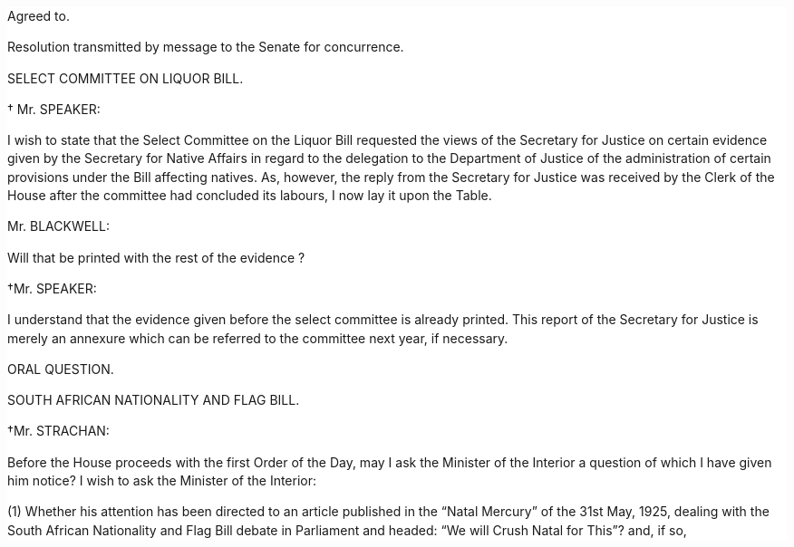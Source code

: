 <p>Agreed to.</p>

<p>Resolution transmitted by message to the Senate for concurrence.</p>

</speech>

</debateSection>

<debateSection name="#select_committee_on_liquor_bill">

<heading>SELECT COMMITTEE ON LIQUOR BILL.</heading>

<speech by="#speaker">

<from>&#x2020; Mr. <person refersTo="hansard_za">SPEAKER</person>:</from>

<p>I wish to state that the Select Committee on the Liquor Bill requested the views of the Secretary for Justice on certain evidence given by the Secretary for Native Affairs in regard to the delegation to the Department of Justice of the administration of certain provisions under the Bill affecting natives. As, however, the reply from the Secretary for Justice was received by the Clerk of the House after the committee had concluded its labours, I now lay it upon the Table.</p>

</speech>

<speech by="#blackwell">

<from>Mr. <person refersTo="hansard_za">BLACKWELL</person>:</from>

<p>Will that be printed with the rest of the evidence ?</p>

</speech>

<speech by="#speaker">

<from><span class="col_4755-4756" refersTo="page_1331"/>&#x2020;Mr. <person refersTo="hansard_za">SPEAKER</person>:</from>

<p>I understand that the evidence given before the select committee is already printed. This report of the Secretary for Justice is merely an annexure which can be referred to the committee next year, if necessary.</p>

</speech>

</debateSection>

<debateSection name="#oral_question">

<heading>ORAL QUESTION.</heading>

<oralStatements>

<heading>SOUTH AFRICAN NATIONALITY AND FLAG BILL.</heading>

<question by="#strachan" to="#speaker">

<from>&#x2020;Mr. STRACHAN:</from>

<p>Before the House proceeds with the first Order of the Day, may I ask the Minister of the Interior a question of which I have given him notice? I wish to ask the Minister of the Interior:</p>

<p>(1) Whether his attention has been directed to an article published in the &#x201C;Natal Mercury&#x201D; of the 31st May, 1925, dealing with the South African Nationality and Flag Bill debate in Parliament and headed: &#x201C;We will Crush Natal for This&#x201D;? and, if so,</p>
